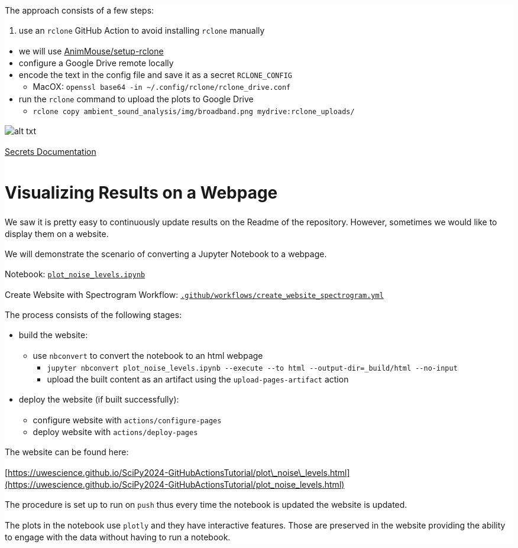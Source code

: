The approach consists of a few steps:

1. use an `rclone` GitHub Action to avoid installing `rclone` manually
  *  we will use [AnimMouse/setup-rclone](https://github.com/marketplace/actions/setup-rclone-action)
* configure a Google Drive remote locally
* encode the text in the config file and save it as a secret `RCLONE_CONFIG`
  * MacOX: `openssl base64 -in ~/.config/rclone/rclone_drive.conf`
* run the `rclone` command to upload the plots to Google Drive
  *  `rclone copy ambient_sound_analysis/img/broadband.png mydrive:rclone_uploads/`

  
 ![alt txt](https://raw.githubusercontent.com/uwescience/SciPy2024-GitHubActionsTutorial/main/img/rclone_upload.png)
 
[Secrets Documentation](https://docs.github.com/en/actions/security-guides/using-secrets-in-github-actions)




# Visualizing Results on a Webpage

We saw it is pretty easy to continuously update results on the Readme of the repository. However, sometimes we would like to display them on a website. 



We will demonstrate the scenario of converting a Jupyter Notebook to a webpage. 

Notebook: [`plot_noise_levels.ipynb`](https://github.com/uwescience/SciPy2024-GitHubActionsTutorial/blob/main/ambient_sound_analysis/plot_noise_levels.ipynb)

Create Website with Spectrogram Workflow: [`.github/workflows/create_website_spectrogram.yml`](https://github.com/uwescience/SciPy2024-GitHubActionsTutorial/blob/main/.github/workflows/create_website_spectrogram.yml)


The process consists of the following stages:

* build the website:
  * use `nbconvert` to convert the notebook to an html webpage
    * `jupyter nbconvert plot_noise_levels.ipynb --execute --to html --output-dir=_build/html --no-input` 	
    * upload the built content as an artifact using the `upload-pages-artifact` action

* deploy the website (if built successfully):
  * configure website with `actions/configure-pages`
  * deploy website with `actions/deploy-pages`

The website can be found here:

[https://uwescience.github.io/SciPy2024-GitHubActionsTutorial/plot\_noise\_levels.html](https://uwescience.github.io/SciPy2024-GitHubActionsTutorial/plot_noise_levels.html)  


The procedure is set up to run on `push` thus every time the notebook is updated the website is updated. 

The plots in the notebook use `plotly` and they have interactive features. Those are preserved in the website providing the ability to engage with the data without having to run a notebook.
